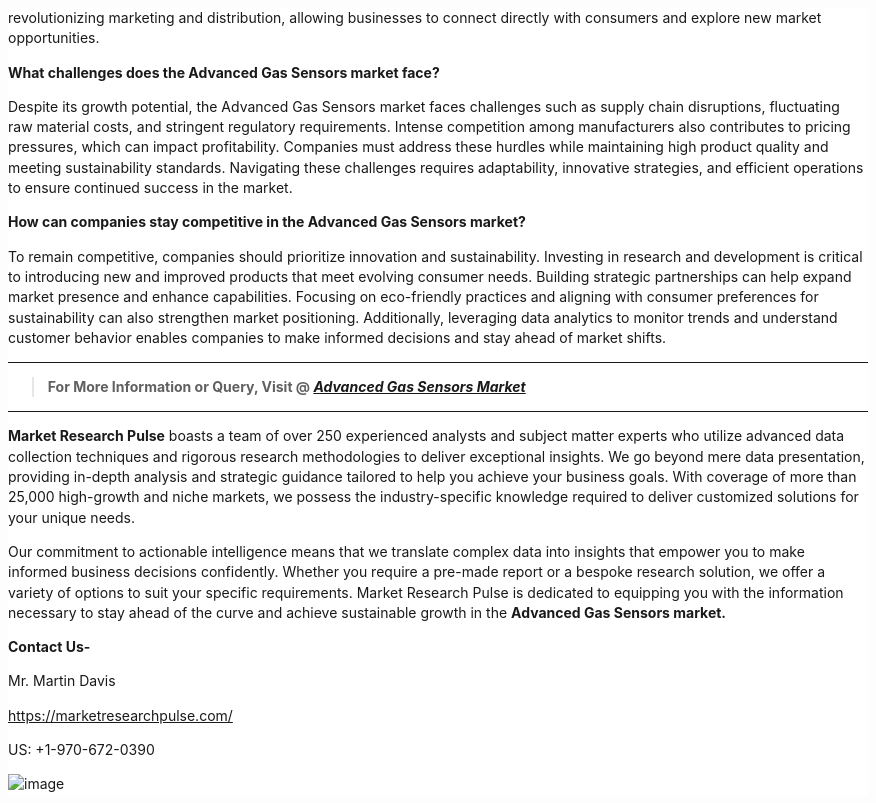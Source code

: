 revolutionizing marketing and distribution, allowing businesses to connect directly with consumers and explore new market opportunities.</p><p><strong>What challenges does the Advanced Gas Sensors market face?</strong></p><p>Despite its growth potential, the Advanced Gas Sensors market faces challenges such as supply chain disruptions, fluctuating raw material costs, and stringent regulatory requirements. Intense competition among manufacturers also contributes to pricing pressures, which can impact profitability. Companies must address these hurdles while maintaining high product quality and meeting sustainability standards. Navigating these challenges requires adaptability, innovative strategies, and efficient operations to ensure continued success in the market.</p><p><strong>How can companies stay competitive in the Advanced Gas Sensors market?</strong></p><p>To remain competitive, companies should prioritize innovation and sustainability. Investing in research and development is critical to introducing new and improved products that meet evolving consumer needs. Building strategic partnerships can help expand market presence and enhance capabilities. Focusing on eco-friendly practices and aligning with consumer preferences for sustainability can also strengthen market positioning. Additionally, leveraging data analytics to monitor trends and understand customer behavior enables companies to make informed decisions and stay ahead of market shifts.</p><hr /><blockquote><p><strong>For More Information or Query, Visit @&nbsp;<em><a href="https://marketresearchpulse.com/report/101804/advanced-gas-sensors-market?utm_source=Linkedin&utm_medium=052">Advanced Gas Sensors Market</a></em></strong></p></blockquote><hr /><p><strong>Market Research Pulse</strong> boasts a team of over 250 experienced analysts and subject matter experts who utilize advanced data collection techniques and rigorous research methodologies to deliver exceptional insights. We go beyond mere data presentation, providing in-depth analysis and strategic guidance tailored to help you achieve your business goals. With coverage of more than 25,000 high-growth and niche markets, we possess the industry-specific knowledge required to deliver customized solutions for your unique needs.</p><p>Our commitment to actionable intelligence means that we translate complex data into insights that empower you to make informed business decisions confidently. Whether you require a pre-made report or a bespoke research solution, we offer a variety of options to suit your specific requirements. Market Research Pulse is dedicated to equipping you with the information necessary to stay ahead of the curve and achieve sustainable growth in the <strong>Advanced Gas Sensors market.</strong></p><p><strong>Contact Us-</strong></p><p>Mr. Martin Davis</p><p>https://marketresearchpulse.com/</p><p>US: +1-970-672-0390</p>
![image](https://github.com/user-attachments/assets/49732ba1-59bc-4c37-9d4d-2bcd4921ced4)
